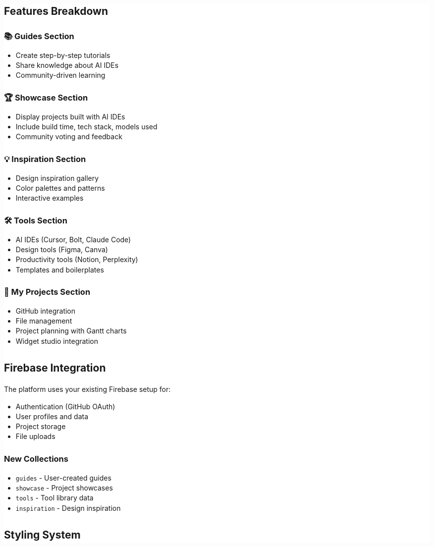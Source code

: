 ## Features Breakdown

### 📚 Guides Section

- Create step-by-step tutorials
- Share knowledge about AI IDEs
- Community-driven learning

### 🏆 Showcase Section

- Display projects built with AI IDEs
- Include build time, tech stack, models used
- Community voting and feedback

### 💡 Inspiration Section

- Design inspiration gallery
- Color palettes and patterns
- Interactive examples

### 🛠️ Tools Section

- AI IDEs (Cursor, Bolt, Claude Code)
- Design tools (Figma, Canva)
- Productivity tools (Notion, Perplexity)
- Templates and boilerplates

### 🚀 My Projects Section

- GitHub integration
- File management
- Project planning with Gantt charts
- Widget studio integration

## Firebase Integration

The platform uses your existing Firebase setup for:

- Authentication (GitHub OAuth)
- User profiles and data
- Project storage
- File uploads

### New Collections

- `guides` - User-created guides
- `showcase` - Project showcases
- `tools` - Tool library data
- `inspiration` - Design inspiration

## Styling System
